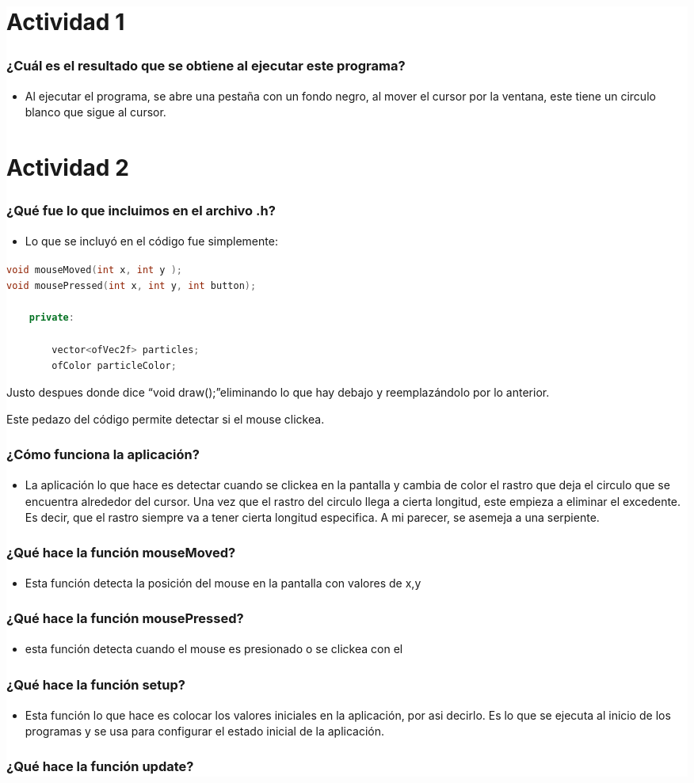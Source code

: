 # Actividad 1

### ¿Cuál es el resultado que se obtiene al ejecutar este programa?

- Al ejecutar el programa, se abre una pestaña con un fondo negro, al mover el cursor por la ventana, este tiene un circulo blanco que sigue al cursor.

# Actividad 2

### ¿Qué fue lo que incluimos en el archivo .h?

- Lo que se incluyó en el código fue simplemente:

```cpp
void mouseMoved(int x, int y );
void mousePressed(int x, int y, int button);

    private:

        vector<ofVec2f> particles;
        ofColor particleColor;
```

Justo despues donde dice “void draw();”eliminando lo que hay debajo y reemplazándolo por lo anterior.

Este pedazo del código permite detectar si el mouse clickea.

### ¿Cómo funciona la aplicación?

- La aplicación lo que hace es detectar cuando se clickea en la pantalla y cambia de color el rastro que deja el circulo que se encuentra alrededor del cursor. Una vez que el rastro del circulo llega a cierta longitud, este empieza a eliminar el excedente. 
Es decir, que el rastro siempre va a tener cierta longitud especifica. A mi parecer, se asemeja a una serpiente.

### ¿Qué hace la función mouseMoved?

- Esta función detecta la posición del mouse en la pantalla con valores de x,y

### ¿Qué hace la función mousePressed?

- esta función detecta cuando el mouse es presionado o se clickea con el

### ¿Qué hace la función setup?

- Esta función lo que hace es colocar los valores iniciales en la aplicación, por asi decirlo. 
Es lo que se ejecuta al inicio de los programas y se usa para configurar el estado inicial de la aplicación.

### ¿Qué hace la función update?
